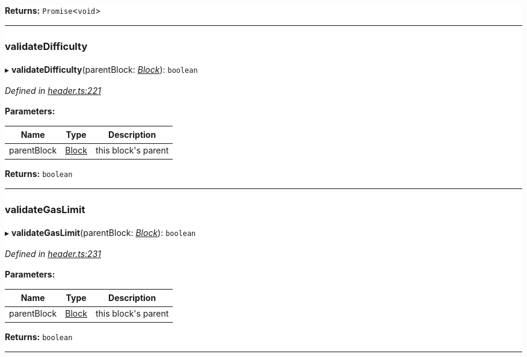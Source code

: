 **Returns:** `Promise`<`void`>

---

<a id="validatedifficulty"></a>

### validateDifficulty

▸ **validateDifficulty**(parentBlock: _[Block](block.md)_): `boolean`

_Defined in [header.ts:221](https://github.com/ethereumjs/ethereumjs-vm/blob/d2b1b34/packages/block/src/header.ts#L221)_

**Parameters:**

| Name        | Type              | Description         |
| ----------- | ----------------- | ------------------- |
| parentBlock | [Block](block.md) | this block's parent |

**Returns:** `boolean`

---

<a id="validategaslimit"></a>

### validateGasLimit

▸ **validateGasLimit**(parentBlock: _[Block](block.md)_): `boolean`

_Defined in [header.ts:231](https://github.com/ethereumjs/ethereumjs-vm/blob/d2b1b34/packages/block/src/header.ts#L231)_

**Parameters:**

| Name        | Type              | Description         |
| ----------- | ----------------- | ------------------- |
| parentBlock | [Block](block.md) | this block's parent |

**Returns:** `boolean`

---
